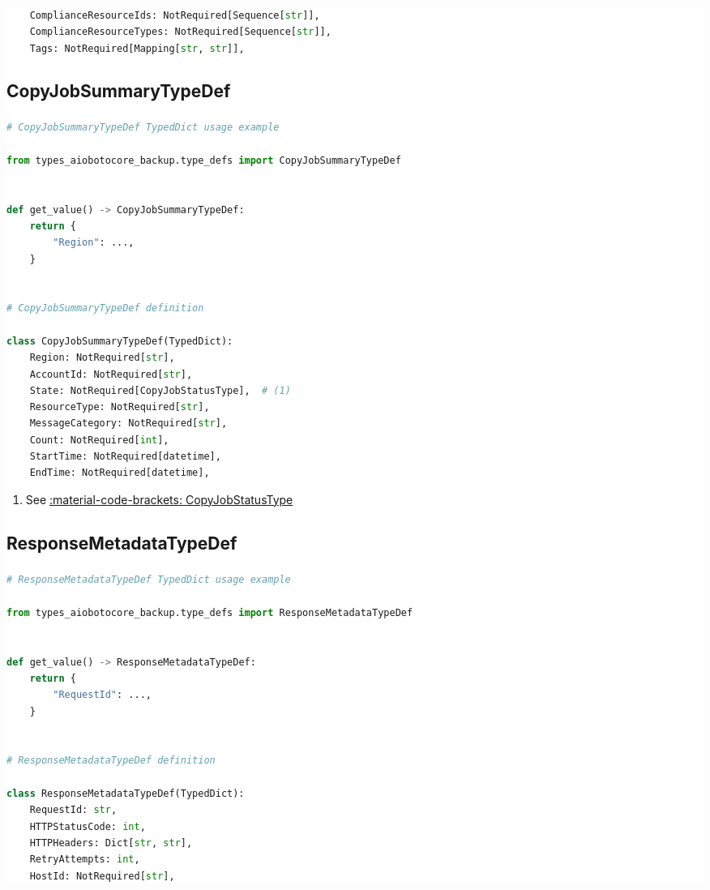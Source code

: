 ```python
    ComplianceResourceIds: NotRequired[Sequence[str]],
    ComplianceResourceTypes: NotRequired[Sequence[str]],
    Tags: NotRequired[Mapping[str, str]],
```

## CopyJobSummaryTypeDef

```python
# CopyJobSummaryTypeDef TypedDict usage example

from types_aiobotocore_backup.type_defs import CopyJobSummaryTypeDef


def get_value() -> CopyJobSummaryTypeDef:
    return {
        "Region": ...,
    }


# CopyJobSummaryTypeDef definition

class CopyJobSummaryTypeDef(TypedDict):
    Region: NotRequired[str],
    AccountId: NotRequired[str],
    State: NotRequired[CopyJobStatusType],  # (1)
    ResourceType: NotRequired[str],
    MessageCategory: NotRequired[str],
    Count: NotRequired[int],
    StartTime: NotRequired[datetime],
    EndTime: NotRequired[datetime],
```

1. See [:material-code-brackets: CopyJobStatusType](./literals.md#copyjobstatustype) 
## ResponseMetadataTypeDef

```python
# ResponseMetadataTypeDef TypedDict usage example

from types_aiobotocore_backup.type_defs import ResponseMetadataTypeDef


def get_value() -> ResponseMetadataTypeDef:
    return {
        "RequestId": ...,
    }


# ResponseMetadataTypeDef definition

class ResponseMetadataTypeDef(TypedDict):
    RequestId: str,
    HTTPStatusCode: int,
    HTTPHeaders: Dict[str, str],
    RetryAttempts: int,
    HostId: NotRequired[str],
```
